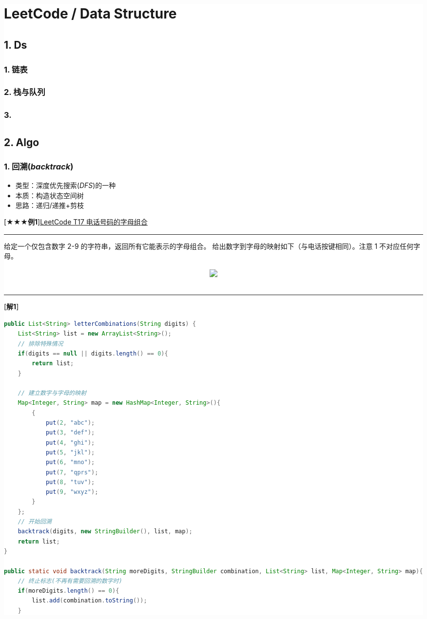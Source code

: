 # LeetCode / Data Structure

## 1. Ds
### 1. 链表

### 2. 栈与队列

### 3. 

## 2. Algo
### 1. 回溯(*backtrack*)
- 类型：深度优先搜索(*DFS*)的一种
- 本质：构造状态空间树
- 思路：递归/递推+剪枝

[★★★**例1**][LeetCode T17 电话号码的字母组合](https://leetcode-cn.com/problems/letter-combinations-of-a-phone-number/)

---
给定一个仅包含数字 2-9 的字符串，返回所有它能表示的字母组合。
给出数字到字母的映射如下（与电话按键相同）。注意 1 不对应任何字母。
<div style="text-align:center;vertical-align:middle;">
<img src = 'https://assets.leetcode-cn.com/aliyun-lc-upload/original_images/17_telephone_keypad.png'  width="30%" style="vertical-align: middle"></img>
</div><br>

---
[**解1**]
```java
public List<String> letterCombinations(String digits) {
    List<String> list = new ArrayList<String>();
    // 排除特殊情况
    if(digits == null || digits.length() == 0){
        return list;
    }

    // 建立数字与字母的映射
    Map<Integer, String> map = new HashMap<Integer, String>(){
        {
            put(2, "abc");
            put(3, "def");
            put(4, "ghi");
            put(5, "jkl");
            put(6, "mno");
            put(7, "qprs");
            put(8, "tuv");
            put(9, "wxyz");
        }
    };
    // 开始回溯
    backtrack(digits, new StringBuilder(), list, map);
    return list;
}

public static void backtrack(String moreDigits, StringBuilder combination, List<String> list, Map<Integer, String> map){
    // 终止标志(不再有需要回溯的数字时)
    if(moreDigits.length() == 0){
        list.add(combination.toString());
    }
```